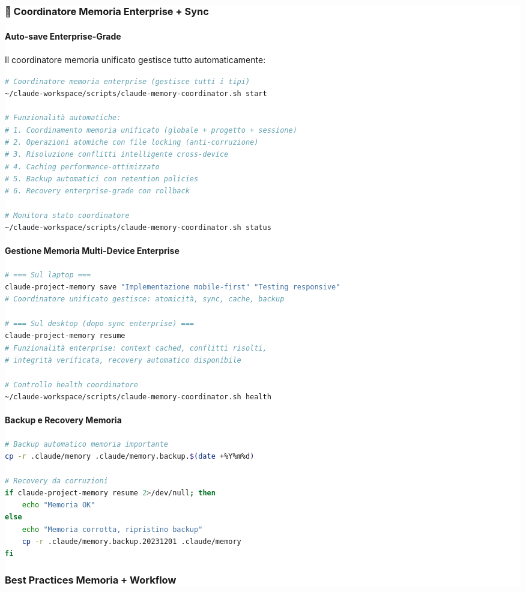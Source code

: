 ### 🧠 Coordinatore Memoria Enterprise + Sync

#### Auto-save Enterprise-Grade

Il coordinatore memoria unificato gestisce tutto automaticamente:

```bash
# Coordinatore memoria enterprise (gestisce tutti i tipi)
~/claude-workspace/scripts/claude-memory-coordinator.sh start

# Funzionalità automatiche:
# 1. Coordinamento memoria unificato (globale + progetto + sessione)
# 2. Operazioni atomiche con file locking (anti-corruzione)
# 3. Risoluzione conflitti intelligente cross-device
# 4. Caching performance-ottimizzato
# 5. Backup automatici con retention policies
# 6. Recovery enterprise-grade con rollback

# Monitora stato coordinatore
~/claude-workspace/scripts/claude-memory-coordinator.sh status
```

#### Gestione Memoria Multi-Device Enterprise

```bash
# === Sul laptop ===
claude-project-memory save "Implementazione mobile-first" "Testing responsive"
# Coordinatore unificato gestisce: atomicità, sync, cache, backup

# === Sul desktop (dopo sync enterprise) ===
claude-project-memory resume
# Funzionalità enterprise: context cached, conflitti risolti,
# integrità verificata, recovery automatico disponibile

# Controllo health coordinatore
~/claude-workspace/scripts/claude-memory-coordinator.sh health
```

#### Backup e Recovery Memoria

```bash
# Backup automatico memoria importante
cp -r .claude/memory .claude/memory.backup.$(date +%Y%m%d)

# Recovery da corruzioni
if claude-project-memory resume 2>/dev/null; then
    echo "Memoria OK"
else
    echo "Memoria corrotta, ripristino backup"
    cp -r .claude/memory.backup.20231201 .claude/memory
fi
```

### Best Practices Memoria + Workflow
